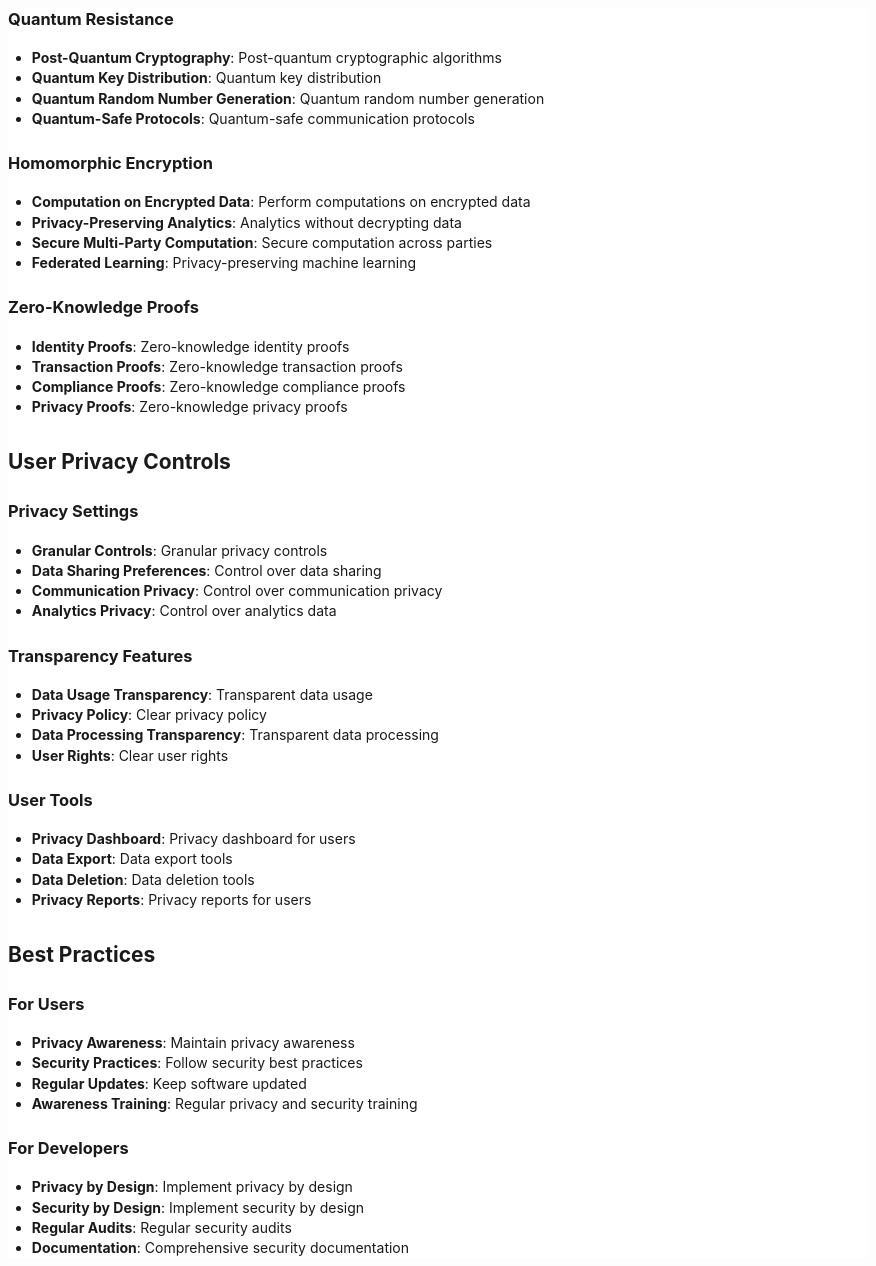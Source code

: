 ### Quantum Resistance
- **Post-Quantum Cryptography**: Post-quantum cryptographic algorithms
- **Quantum Key Distribution**: Quantum key distribution
- **Quantum Random Number Generation**: Quantum random number generation
- **Quantum-Safe Protocols**: Quantum-safe communication protocols

### Homomorphic Encryption
- **Computation on Encrypted Data**: Perform computations on encrypted data
- **Privacy-Preserving Analytics**: Analytics without decrypting data
- **Secure Multi-Party Computation**: Secure computation across parties
- **Federated Learning**: Privacy-preserving machine learning

### Zero-Knowledge Proofs
- **Identity Proofs**: Zero-knowledge identity proofs
- **Transaction Proofs**: Zero-knowledge transaction proofs
- **Compliance Proofs**: Zero-knowledge compliance proofs
- **Privacy Proofs**: Zero-knowledge privacy proofs

## User Privacy Controls

### Privacy Settings
- **Granular Controls**: Granular privacy controls
- **Data Sharing Preferences**: Control over data sharing
- **Communication Privacy**: Control over communication privacy
- **Analytics Privacy**: Control over analytics data

### Transparency Features
- **Data Usage Transparency**: Transparent data usage
- **Privacy Policy**: Clear privacy policy
- **Data Processing Transparency**: Transparent data processing
- **User Rights**: Clear user rights

### User Tools
- **Privacy Dashboard**: Privacy dashboard for users
- **Data Export**: Data export tools
- **Data Deletion**: Data deletion tools
- **Privacy Reports**: Privacy reports for users

## Best Practices

### For Users
- **Privacy Awareness**: Maintain privacy awareness
- **Security Practices**: Follow security best practices
- **Regular Updates**: Keep software updated
- **Awareness Training**: Regular privacy and security training

### For Developers
- **Privacy by Design**: Implement privacy by design
- **Security by Design**: Implement security by design
- **Regular Audits**: Regular security audits
- **Documentation**: Comprehensive security documentation
